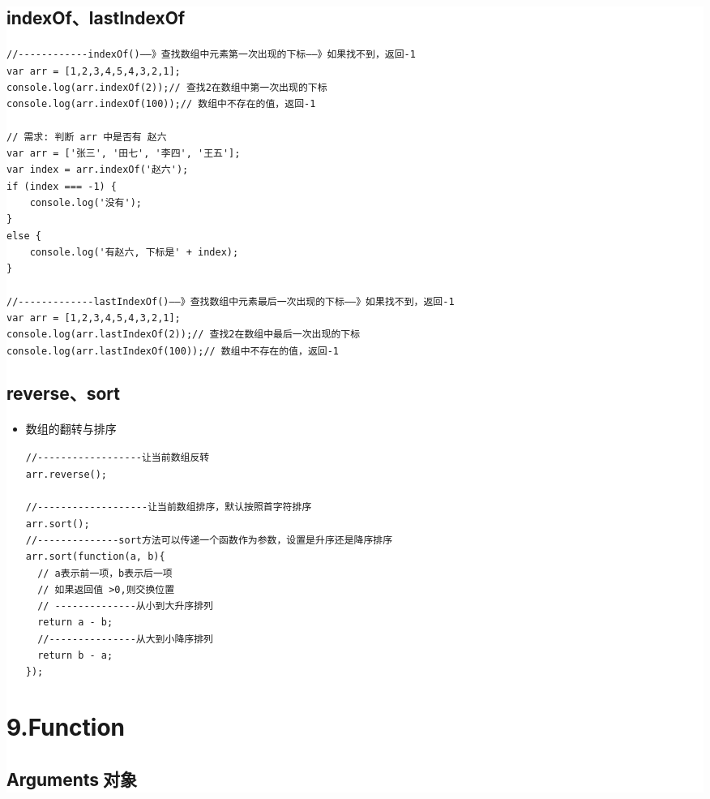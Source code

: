 ## indexOf、lastIndexOf

```
//------------indexOf()——》查找数组中元素第一次出现的下标——》如果找不到，返回-1
var arr = [1,2,3,4,5,4,3,2,1];
console.log(arr.indexOf(2));// 查找2在数组中第一次出现的下标
console.log(arr.indexOf(100));// 数组中不存在的值，返回-1

// 需求: 判断 arr 中是否有 赵六
var arr = ['张三', '田七', '李四', '王五'];
var index = arr.indexOf('赵六');
if (index === -1) {
    console.log('没有');
}
else {
    console.log('有赵六, 下标是' + index);
}

//-------------lastIndexOf()——》查找数组中元素最后一次出现的下标——》如果找不到，返回-1
var arr = [1,2,3,4,5,4,3,2,1];
console.log(arr.lastIndexOf(2));// 查找2在数组中最后一次出现的下标
console.log(arr.lastIndexOf(100));// 数组中不存在的值，返回-1
```



## reverse、sort 

- 数组的翻转与排序

  ```
  //------------------让当前数组反转
  arr.reverse();
  
  //-------------------让当前数组排序，默认按照首字符排序
  arr.sort();
  //--------------sort方法可以传递一个函数作为参数，设置是升序还是降序排序
  arr.sort(function(a, b){
    // a表示前一项，b表示后一项
    // 如果返回值 >0,则交换位置
    // --------------从小到大升序排列
    return a - b;
    //---------------从大到小降序排列
    return b - a;
  });
  ```

# 9.Function

## Arguments 对象
